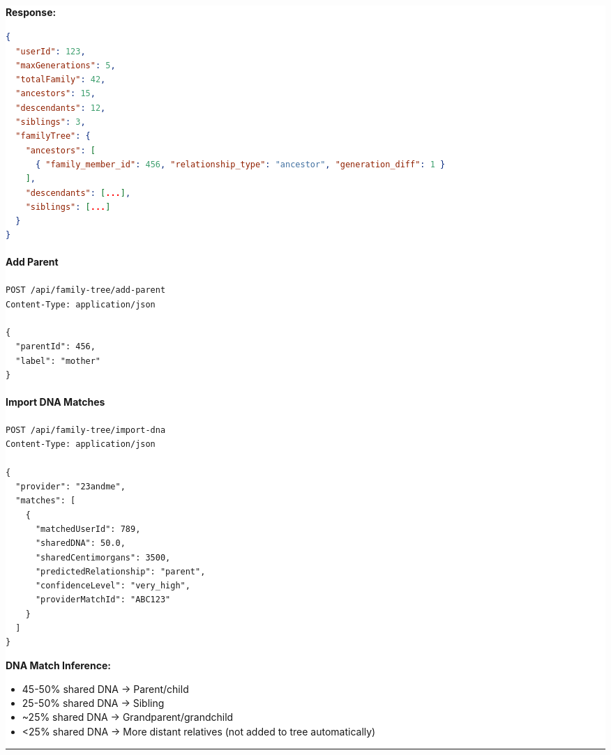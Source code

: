 **Response:**
```json
{
  "userId": 123,
  "maxGenerations": 5,
  "totalFamily": 42,
  "ancestors": 15,
  "descendants": 12,
  "siblings": 3,
  "familyTree": {
    "ancestors": [
      { "family_member_id": 456, "relationship_type": "ancestor", "generation_diff": 1 }
    ],
    "descendants": [...],
    "siblings": [...]
  }
}
```

#### Add Parent
```http
POST /api/family-tree/add-parent
Content-Type: application/json

{
  "parentId": 456,
  "label": "mother"
}
```

#### Import DNA Matches
```http
POST /api/family-tree/import-dna
Content-Type: application/json

{
  "provider": "23andme",
  "matches": [
    {
      "matchedUserId": 789,
      "sharedDNA": 50.0,
      "sharedCentimorgans": 3500,
      "predictedRelationship": "parent",
      "confidenceLevel": "very_high",
      "providerMatchId": "ABC123"
    }
  ]
}
```

**DNA Match Inference:**
- 45-50% shared DNA → Parent/child
- 25-50% shared DNA → Sibling
- ~25% shared DNA → Grandparent/grandchild
- <25% shared DNA → More distant relatives (not added to tree automatically)

---